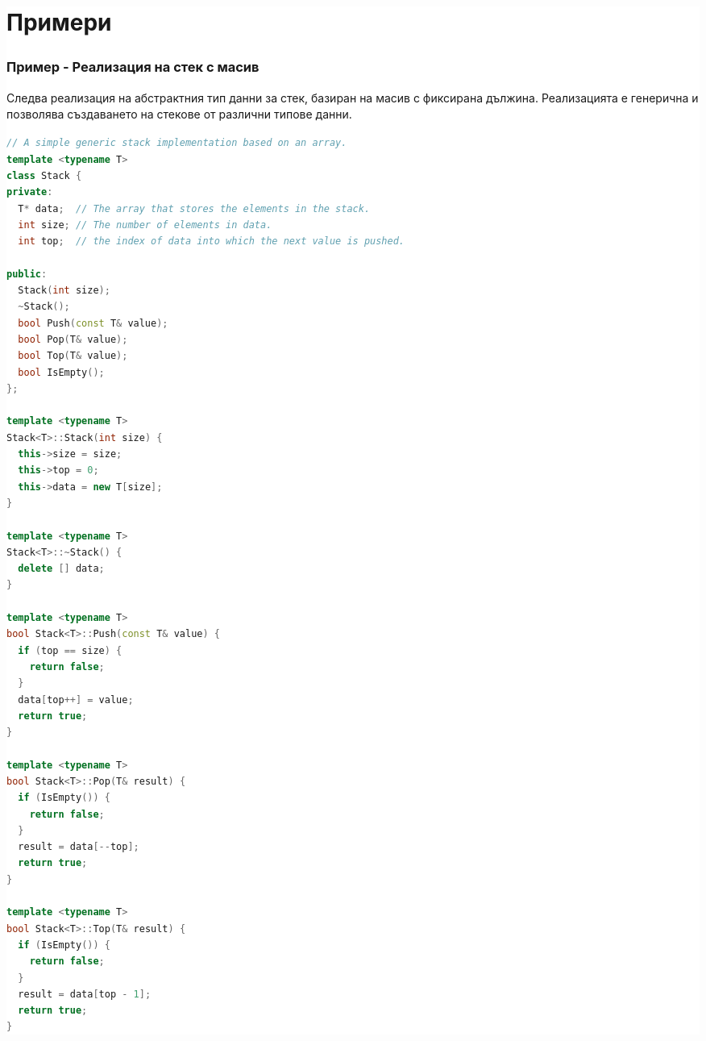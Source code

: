 Примери
===========

### Пример - Реализация на стек с масив ###
Следва реализация на абстрактния тип данни за стек, базиран на масив с фиксирана дължина. Реализацията е генерична и позволява създаването на стекове от различни типове данни.

```c++
// A simple generic stack implementation based on an array.
template <typename T>
class Stack {
private:
  T* data;  // The array that stores the elements in the stack.
  int size; // The number of elements in data.
  int top;  // the index of data into which the next value is pushed.

public:
  Stack(int size);
  ~Stack();
  bool Push(const T& value);
  bool Pop(T& value);
  bool Top(T& value);
  bool IsEmpty();
};

template <typename T>
Stack<T>::Stack(int size) {
  this->size = size;
  this->top = 0;
  this->data = new T[size];
}

template <typename T>
Stack<T>::~Stack() {
  delete [] data;
}

template <typename T>
bool Stack<T>::Push(const T& value) {
  if (top == size) {
    return false;
  }
  data[top++] = value;
  return true;
}

template <typename T>
bool Stack<T>::Pop(T& result) {
  if (IsEmpty()) {
    return false;
  }
  result = data[--top];
  return true;
}

template <typename T>
bool Stack<T>::Top(T& result) {
  if (IsEmpty()) {
    return false;
  }
  result = data[top - 1];
  return true;
}

```